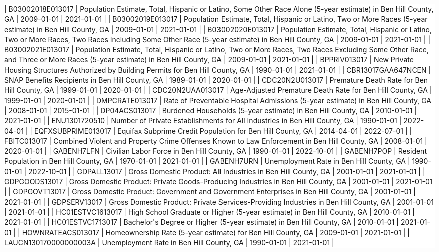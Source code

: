 | B03002018E013017          | Population Estimate, Total, Hispanic or Latino, Some Other Race Alone (5-year estimate) in Ben Hill County, GA                                                               | 2009-01-01          | 2021-01-01        |
| B03002019E013017          | Population Estimate, Total, Hispanic or Latino, Two or More Races (5-year estimate) in Ben Hill County, GA                                                                   | 2009-01-01          | 2021-01-01        |
| B03002020E013017          | Population Estimate, Total, Hispanic or Latino, Two or More Races, Two Races Including Some Other Race (5-year estimate) in Ben Hill County, GA                              | 2009-01-01          | 2021-01-01        |
| B03002021E013017          | Population Estimate, Total, Hispanic or Latino, Two or More Races, Two Races Excluding Some Other Race, and Three or More Races (5-year estimate) in Ben Hill County, GA     | 2009-01-01          | 2021-01-01        |
| BPPRIV013017              | New Private Housing Structures Authorized by Building Permits for Ben Hill County, GA                                                                                        | 1990-01-01          | 2021-01-01        |
| CBR13017GAA647NCEN        | SNAP Benefits Recipients in Ben Hill County, GA                                                                                                                              | 1989-01-01          | 2020-01-01        |
| CDC20N2U013017            | Premature Death Rate for Ben Hill County, GA                                                                                                                                 | 1999-01-01          | 2020-01-01        |
| CDC20N2UAA013017          | Age-Adjusted Premature Death Rate for Ben Hill County, GA                                                                                                                    | 1999-01-01          | 2020-01-01        |
| DMPCRATE013017            | Rate of Preventable Hospital Admissions (5-year estimate) in Ben Hill County, GA                                                                                             | 2008-01-01          | 2015-01-01        |
| DP04ACS013017             | Burdened Households (5-year estimate) in Ben Hill County, GA                                                                                                                 | 2010-01-01          | 2021-01-01        |
| ENU1301720510             | Number of Private Establishments for All Industries in Ben Hill County, GA                                                                                                   | 1990-01-01          | 2022-04-01        |
| EQFXSUBPRIME013017        | Equifax Subprime Credit Population for Ben Hill County, GA                                                                                                                   | 2014-04-01          | 2022-07-01        |
| FBITC013017               | Combined Violent and Property Crime Offenses Known to Law Enforcement in Ben Hill County, GA                                                                                 | 2008-01-01          | 2020-01-01        |
| GABENH7LFN                | Civilian Labor Force in Ben Hill County, GA                                                                                                                                  | 1990-01-01          | 2022-10-01        |
| GABENH7POP                | Resident Population in Ben Hill County, GA                                                                                                                                   | 1970-01-01          | 2021-01-01        |
| GABENH7URN                | Unemployment Rate in Ben Hill County, GA                                                                                                                                     | 1990-01-01          | 2022-10-01        |
| GDPALL13017               | Gross Domestic Product: All Industries in Ben Hill County, GA                                                                                                                | 2001-01-01          | 2021-01-01        |
| GDPGOODS13017             | Gross Domestic Product: Private Goods-Producing Industries in Ben Hill County, GA                                                                                            | 2001-01-01          | 2021-01-01        |
| GDPGOVT13017              | Gross Domestic Product: Government and Government Enterprises in Ben Hill County, GA                                                                                         | 2001-01-01          | 2021-01-01        |
| GDPSERV13017              | Gross Domestic Product: Private Services-Providing Industries in Ben Hill County, GA                                                                                         | 2001-01-01          | 2021-01-01        |
| HC01ESTVC1613017          | High School Graduate or Higher (5-year estimate) in Ben Hill County, GA                                                                                                      | 2010-01-01          | 2021-01-01        |
| HC01ESTVC1713017          | Bachelor's Degree or Higher (5-year estimate) in Ben Hill County, GA                                                                                                         | 2010-01-01          | 2021-01-01        |
| HOWNRATEACS013017         | Homeownership Rate (5-year estimate) for Ben Hill County, GA                                                                                                                 | 2009-01-01          | 2021-01-01        |
| LAUCN130170000000003A     | Unemployment Rate in Ben Hill County, GA                                                                                                                                     | 1990-01-01          | 2021-01-01        |